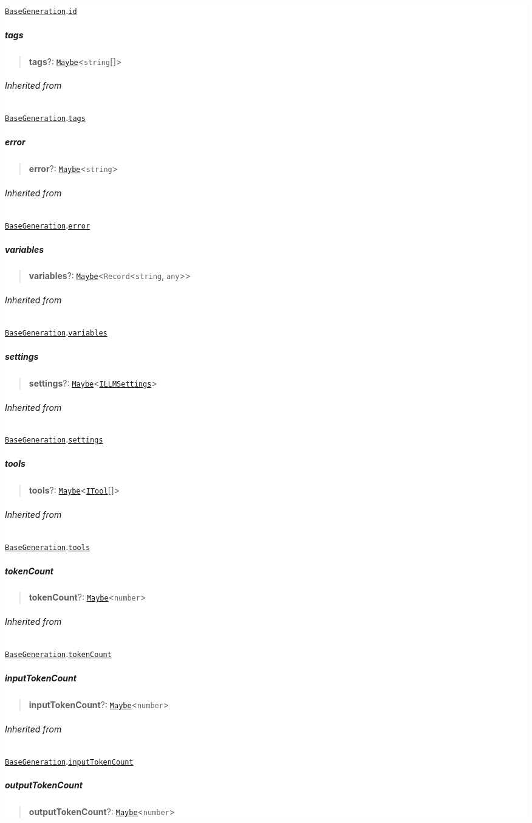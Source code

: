 [`BaseGeneration`](api.md#basegeneration).[`id`](api.md#id)

##### tags

> **tags**?: [`Maybe`](api.md#maybet)\<`string`[]\>

###### Inherited from

[`BaseGeneration`](api.md#basegeneration).[`tags`](api.md#tags)

##### error

> **error**?: [`Maybe`](api.md#maybet)\<`string`\>

###### Inherited from

[`BaseGeneration`](api.md#basegeneration).[`error`](api.md#error)

##### variables

> **variables**?: [`Maybe`](api.md#maybet)\<`Record`\<`string`, `any`\>\>

###### Inherited from

[`BaseGeneration`](api.md#basegeneration).[`variables`](api.md#variables)

##### settings

> **settings**?: [`Maybe`](api.md#maybet)\<[`ILLMSettings`](api.md#illmsettings)\>

###### Inherited from

[`BaseGeneration`](api.md#basegeneration).[`settings`](api.md#settings)

##### tools

> **tools**?: [`Maybe`](api.md#maybet)\<[`ITool`](api.md#itool)[]\>

###### Inherited from

[`BaseGeneration`](api.md#basegeneration).[`tools`](api.md#tools)

##### tokenCount

> **tokenCount**?: [`Maybe`](api.md#maybet)\<`number`\>

###### Inherited from

[`BaseGeneration`](api.md#basegeneration).[`tokenCount`](api.md#tokencount)

##### inputTokenCount

> **inputTokenCount**?: [`Maybe`](api.md#maybet)\<`number`\>

###### Inherited from

[`BaseGeneration`](api.md#basegeneration).[`inputTokenCount`](api.md#inputtokencount)

##### outputTokenCount

> **outputTokenCount**?: [`Maybe`](api.md#maybet)\<`number`\>
